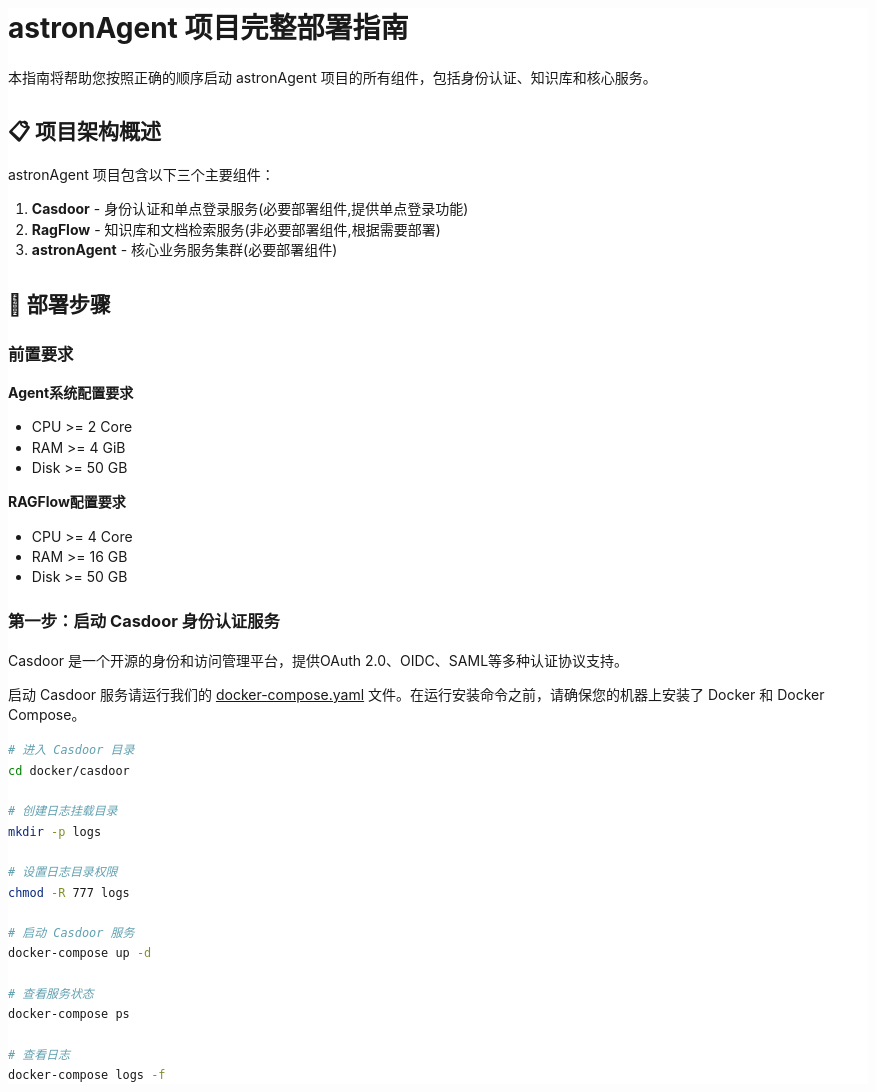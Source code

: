 # astronAgent 项目完整部署指南

本指南将帮助您按照正确的顺序启动 astronAgent 项目的所有组件，包括身份认证、知识库和核心服务。

## 📋 项目架构概述

astronAgent 项目包含以下三个主要组件：

1. **Casdoor** - 身份认证和单点登录服务(必要部署组件,提供单点登录功能)
2. **RagFlow** - 知识库和文档检索服务(非必要部署组件,根据需要部署)
3. **astronAgent** - 核心业务服务集群(必要部署组件)

## 🚀 部署步骤

### 前置要求

**Agent系统配置要求**
- CPU >= 2 Core
- RAM >= 4 GiB
- Disk >= 50 GB

**RAGFlow配置要求**
- CPU >= 4 Core
- RAM >= 16 GB
- Disk >= 50 GB

### 第一步：启动 Casdoor 身份认证服务

Casdoor 是一个开源的身份和访问管理平台，提供OAuth 2.0、OIDC、SAML等多种认证协议支持。

启动 Casdoor 服务请运行我们的 [docker-compose.yaml](/docker/casdoor/docker-compose.yaml) 文件。在运行安装命令之前，请确保您的机器上安装了 Docker 和 Docker Compose。

```bash
# 进入 Casdoor 目录
cd docker/casdoor

# 创建日志挂载目录
mkdir -p logs

# 设置日志目录权限
chmod -R 777 logs

# 启动 Casdoor 服务
docker-compose up -d

# 查看服务状态
docker-compose ps

# 查看日志
docker-compose logs -f
```
